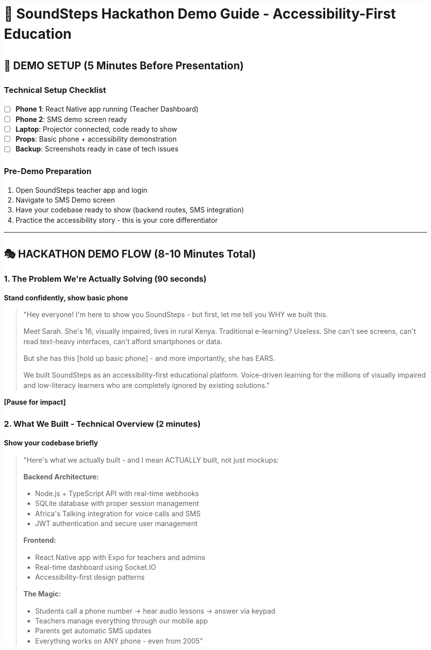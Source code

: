 # 🚀 SoundSteps Hackathon Demo Guide - Accessibility-First Education

## 🎯 DEMO SETUP (5 Minutes Before Presentation)

### Technical Setup Checklist
- [ ] **Phone 1**: React Native app running (Teacher Dashboard)
- [ ] **Phone 2**: SMS demo screen ready  
- [ ] **Laptop**: Projector connected, code ready to show
- [ ] **Props**: Basic phone + accessibility demonstration
- [ ] **Backup**: Screenshots ready in case of tech issues

### Pre-Demo Preparation
1. Open SoundSteps teacher app and login
2. Navigate to SMS Demo screen 
3. Have your codebase ready to show (backend routes, SMS integration)
4. Practice the accessibility story - this is your core differentiator

---

## 🎭 HACKATHON DEMO FLOW (8-10 Minutes Total)

### 1. The Problem We're Actually Solving (90 seconds)
**Stand confidently, show basic phone**

> "Hey everyone! I'm here to show you SoundSteps - but first, let me tell you WHY we built this.
>
> Meet Sarah. She's 16, visually impaired, lives in rural Kenya. Traditional e-learning? Useless. She can't see screens, can't read text-heavy interfaces, can't afford smartphones or data.
>
> But she has this [hold up basic phone] - and more importantly, she has EARS.
>
> We built SoundSteps as an accessibility-first educational platform. Voice-driven learning for the millions of visually impaired and low-literacy learners who are completely ignored by existing solutions."

**[Pause for impact]**

### 2. What We Built - Technical Overview (2 minutes)
**Show your codebase briefly**

> "Here's what we actually built - and I mean ACTUALLY built, not just mockups:
>
> **Backend Architecture:**
> - Node.js + TypeScript API with real-time webhooks
> - SQLite database with proper session management
> - Africa's Talking integration for voice calls and SMS
> - JWT authentication and secure user management
>
> **Frontend:**
> - React Native app with Expo for teachers and admins
> - Real-time dashboard using Socket.IO
> - Accessibility-first design patterns
>
> **The Magic:**
> - Students call a phone number → hear audio lessons → answer via keypad
> - Teachers manage everything through our mobile app
> - Parents get automatic SMS updates
> - Everything works on ANY phone - even from 2005"
